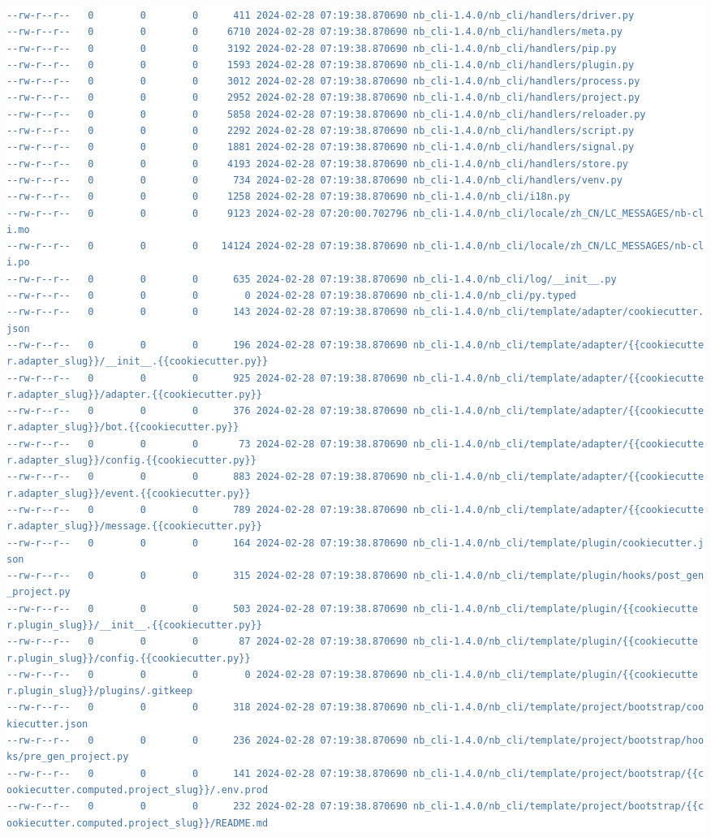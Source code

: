 ```diff
--rw-r--r--   0        0        0      411 2024-02-28 07:19:38.870690 nb_cli-1.4.0/nb_cli/handlers/driver.py
--rw-r--r--   0        0        0     6710 2024-02-28 07:19:38.870690 nb_cli-1.4.0/nb_cli/handlers/meta.py
--rw-r--r--   0        0        0     3192 2024-02-28 07:19:38.870690 nb_cli-1.4.0/nb_cli/handlers/pip.py
--rw-r--r--   0        0        0     1593 2024-02-28 07:19:38.870690 nb_cli-1.4.0/nb_cli/handlers/plugin.py
--rw-r--r--   0        0        0     3012 2024-02-28 07:19:38.870690 nb_cli-1.4.0/nb_cli/handlers/process.py
--rw-r--r--   0        0        0     2952 2024-02-28 07:19:38.870690 nb_cli-1.4.0/nb_cli/handlers/project.py
--rw-r--r--   0        0        0     5858 2024-02-28 07:19:38.870690 nb_cli-1.4.0/nb_cli/handlers/reloader.py
--rw-r--r--   0        0        0     2292 2024-02-28 07:19:38.870690 nb_cli-1.4.0/nb_cli/handlers/script.py
--rw-r--r--   0        0        0     1881 2024-02-28 07:19:38.870690 nb_cli-1.4.0/nb_cli/handlers/signal.py
--rw-r--r--   0        0        0     4193 2024-02-28 07:19:38.870690 nb_cli-1.4.0/nb_cli/handlers/store.py
--rw-r--r--   0        0        0      734 2024-02-28 07:19:38.870690 nb_cli-1.4.0/nb_cli/handlers/venv.py
--rw-r--r--   0        0        0     1258 2024-02-28 07:19:38.870690 nb_cli-1.4.0/nb_cli/i18n.py
--rw-r--r--   0        0        0     9123 2024-02-28 07:20:00.702796 nb_cli-1.4.0/nb_cli/locale/zh_CN/LC_MESSAGES/nb-cli.mo
--rw-r--r--   0        0        0    14124 2024-02-28 07:19:38.870690 nb_cli-1.4.0/nb_cli/locale/zh_CN/LC_MESSAGES/nb-cli.po
--rw-r--r--   0        0        0      635 2024-02-28 07:19:38.870690 nb_cli-1.4.0/nb_cli/log/__init__.py
--rw-r--r--   0        0        0        0 2024-02-28 07:19:38.870690 nb_cli-1.4.0/nb_cli/py.typed
--rw-r--r--   0        0        0      143 2024-02-28 07:19:38.870690 nb_cli-1.4.0/nb_cli/template/adapter/cookiecutter.json
--rw-r--r--   0        0        0      196 2024-02-28 07:19:38.870690 nb_cli-1.4.0/nb_cli/template/adapter/{{cookiecutter.adapter_slug}}/__init__.{{cookiecutter.py}}
--rw-r--r--   0        0        0      925 2024-02-28 07:19:38.870690 nb_cli-1.4.0/nb_cli/template/adapter/{{cookiecutter.adapter_slug}}/adapter.{{cookiecutter.py}}
--rw-r--r--   0        0        0      376 2024-02-28 07:19:38.870690 nb_cli-1.4.0/nb_cli/template/adapter/{{cookiecutter.adapter_slug}}/bot.{{cookiecutter.py}}
--rw-r--r--   0        0        0       73 2024-02-28 07:19:38.870690 nb_cli-1.4.0/nb_cli/template/adapter/{{cookiecutter.adapter_slug}}/config.{{cookiecutter.py}}
--rw-r--r--   0        0        0      883 2024-02-28 07:19:38.870690 nb_cli-1.4.0/nb_cli/template/adapter/{{cookiecutter.adapter_slug}}/event.{{cookiecutter.py}}
--rw-r--r--   0        0        0      789 2024-02-28 07:19:38.870690 nb_cli-1.4.0/nb_cli/template/adapter/{{cookiecutter.adapter_slug}}/message.{{cookiecutter.py}}
--rw-r--r--   0        0        0      164 2024-02-28 07:19:38.870690 nb_cli-1.4.0/nb_cli/template/plugin/cookiecutter.json
--rw-r--r--   0        0        0      315 2024-02-28 07:19:38.870690 nb_cli-1.4.0/nb_cli/template/plugin/hooks/post_gen_project.py
--rw-r--r--   0        0        0      503 2024-02-28 07:19:38.870690 nb_cli-1.4.0/nb_cli/template/plugin/{{cookiecutter.plugin_slug}}/__init__.{{cookiecutter.py}}
--rw-r--r--   0        0        0       87 2024-02-28 07:19:38.870690 nb_cli-1.4.0/nb_cli/template/plugin/{{cookiecutter.plugin_slug}}/config.{{cookiecutter.py}}
--rw-r--r--   0        0        0        0 2024-02-28 07:19:38.870690 nb_cli-1.4.0/nb_cli/template/plugin/{{cookiecutter.plugin_slug}}/plugins/.gitkeep
--rw-r--r--   0        0        0      318 2024-02-28 07:19:38.870690 nb_cli-1.4.0/nb_cli/template/project/bootstrap/cookiecutter.json
--rw-r--r--   0        0        0      236 2024-02-28 07:19:38.870690 nb_cli-1.4.0/nb_cli/template/project/bootstrap/hooks/pre_gen_project.py
--rw-r--r--   0        0        0      141 2024-02-28 07:19:38.870690 nb_cli-1.4.0/nb_cli/template/project/bootstrap/{{cookiecutter.computed.project_slug}}/.env.prod
--rw-r--r--   0        0        0      232 2024-02-28 07:19:38.870690 nb_cli-1.4.0/nb_cli/template/project/bootstrap/{{cookiecutter.computed.project_slug}}/README.md
```